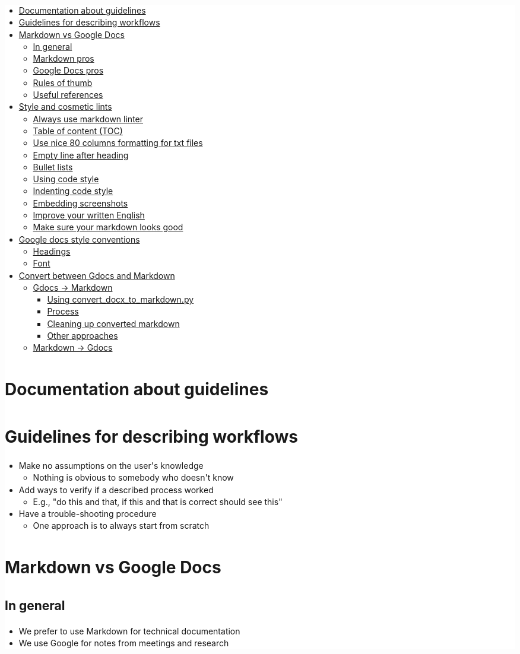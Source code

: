 

   - [Documentation about guidelines](#documentation-about-guidelines)
   - [Guidelines for describing workflows](#guidelines-for-describing-workflows)
   - [Markdown vs Google Docs](#markdown-vs-google-docs)
      * [In general](#in-general)
      * [Markdown pros](#markdown-pros)
      * [Google Docs pros](#google-docs-pros)
      * [Rules of thumb](#rules-of-thumb)
      * [Useful references](#useful-references)
   - [Style and cosmetic lints](#style-and-cosmetic-lints)
      * [Always use markdown linter](#always-use-markdown-linter)
      * [Table of content (TOC)](#table-of-content-toc)
      * [Use nice 80 columns formatting for txt files](#use-nice-80-columns-formatting-for-txt-files)
      * [Empty line after heading](#empty-line-after-heading)
      * [Bullet lists](#bullet-lists)
      * [Using code style](#using-code-style)
      * [Indenting code style](#indenting-code-style)
      * [Embedding screenshots](#embedding-screenshots)
      * [Improve your written English](#improve-your-written-english)
      * [Make sure your markdown looks good](#make-sure-your-markdown-looks-good)
   - [Google docs style conventions](#google-docs-style-conventions)
      * [Headings](#headings)
      * [Font](#font)
   - [Convert between Gdocs and Markdown](#convert-between-gdocs-and-markdown)
      * [Gdocs -&gt; Markdown](#gdocs---markdown)
         + [Using convert_docx_to_markdown.py](#using-convert_docx_to_markdownpy)
         + [Process](#process)
         + [Cleaning up converted markdown](#cleaning-up-converted-markdown)
         + [Other approaches](#other-approaches)
      * [Markdown -&gt; Gdocs](#markdown---gdocs)



# Documentation about guidelines

# Guidelines for describing workflows

- Make no assumptions on the user's knowledge
  - Nothing is obvious to somebody who doesn't know
- Add ways to verify if a described process worked
  - E.g., "do this and that, if this and that is correct should see this"
- Have a trouble-shooting procedure
  - One approach is to always start from scratch

# Markdown vs Google Docs

## In general

- We prefer to use Markdown for technical documentation
- We use Google for notes from meetings and research
